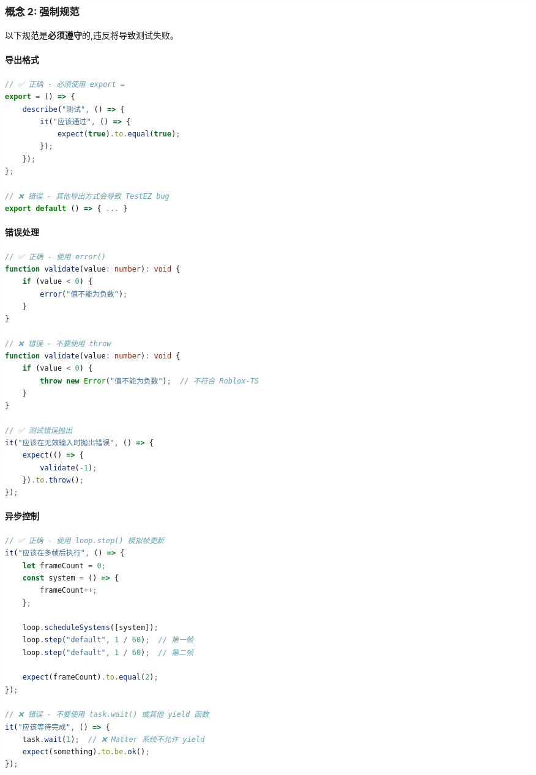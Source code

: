 ### 概念 2: 强制规范

以下规范是**必须遵守**的,违反将导致测试失败。

#### 导出格式
```typescript
// ✅ 正确 - 必须使用 export =
export = () => {
	describe("测试", () => {
		it("应该通过", () => {
			expect(true).to.equal(true);
		});
	});
};

// ❌ 错误 - 其他导出方式会导致 TestEZ bug
export default () => { ... }
```

#### 错误处理
```typescript
// ✅ 正确 - 使用 error()
function validate(value: number): void {
	if (value < 0) {
		error("值不能为负数");
	}
}

// ❌ 错误 - 不要使用 throw
function validate(value: number): void {
	if (value < 0) {
		throw new Error("值不能为负数");  // 不符合 Roblox-TS
	}
}

// ✅ 测试错误抛出
it("应该在无效输入时抛出错误", () => {
	expect(() => {
		validate(-1);
	}).to.throw();
});
```

#### 异步控制
```typescript
// ✅ 正确 - 使用 loop.step() 模拟帧更新
it("应该在多帧后执行", () => {
	let frameCount = 0;
	const system = () => {
		frameCount++;
	};

	loop.scheduleSystems([system]);
	loop.step("default", 1 / 60);  // 第一帧
	loop.step("default", 1 / 60);  // 第二帧

	expect(frameCount).to.equal(2);
});

// ❌ 错误 - 不要使用 task.wait() 或其他 yield 函数
it("应该等待完成", () => {
	task.wait(1);  // ❌ Matter 系统不允许 yield
	expect(something).to.be.ok();
});
```